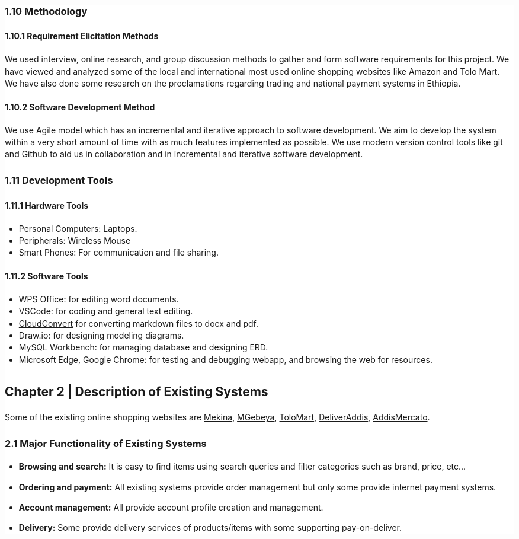 ### 1.10 Methodology

#### 1.10.1 Requirement Elicitation Methods

We used interview, online research, and group discussion methods to gather and form software requirements for this project. We have viewed and analyzed some of the local and international most used online shopping websites like Amazon and Tolo Mart. We have also done some research on the proclamations regarding trading and national payment systems in Ethiopia.

#### 1.10.2 Software Development Method

We use Agile model which has an incremental and iterative approach to software development. We aim to develop the system within a very short amount of time with as much features implemented as possible. We use modern version control tools like git and Github to aid us in collaboration and in incremental and iterative software development.

### 1.11 Development Tools

#### 1.11.1 Hardware Tools

- Personal Computers: Laptops.
- Peripherals: Wireless Mouse
- Smart Phones: For communication and file sharing.

#### 1.11.2 Software Tools

- WPS Office: for editing word documents.
- VSCode: for coding and general text editing.
- [CloudConvert](https://cloudconvert.com) for converting markdown files to docx and pdf.
- Draw.io: for designing modeling diagrams.
- MySQL Workbench: for managing database and designing ERD.
- Microsoft Edge, Google Chrome: for testing and debugging webapp, and browsing the web for resources.

## Chapter 2 | Description of Existing Systems

Some of the existing online shopping websites are [Mekina](https://www.mekina.net/), [MGebeya](https://www.megebeya.com/), [ToloMart](https://www.tolomart.com/), [DeliverAddis](https://deliveraddis.com/), [AddisMercato](https://addismercato.com/).

### 2.1 Major Functionality of Existing Systems

- **Browsing and search:**
It is easy to find items using search queries and filter categories such as brand, price, etc...

- **Ordering and payment:**
All existing systems provide order management but only some provide internet payment systems.

- **Account management:**
All provide account profile creation and management.

- **Delivery:**
Some provide delivery services of products/items with some supporting pay-on-deliver.

